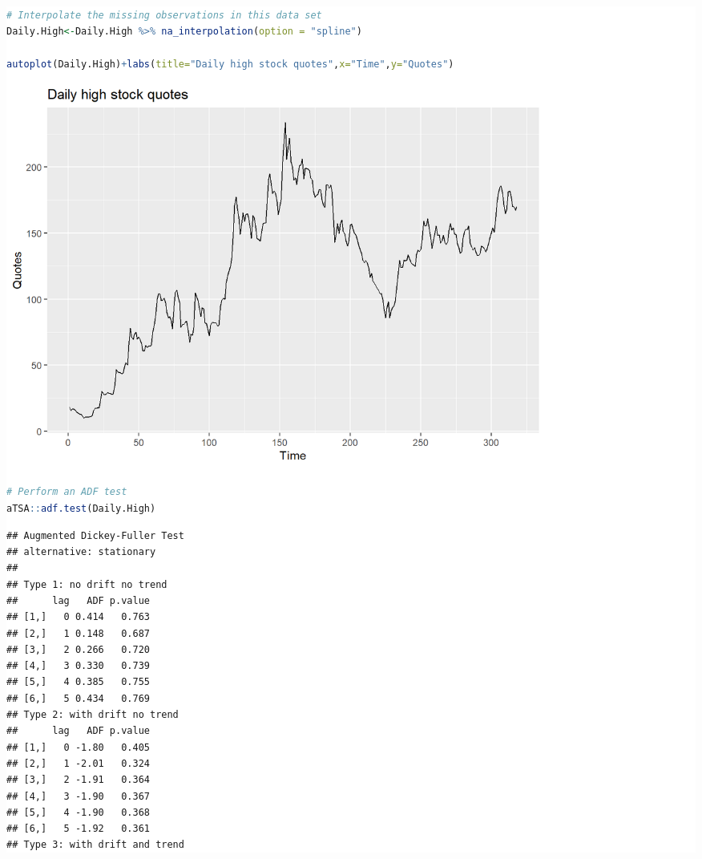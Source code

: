 ```r
# Interpolate the missing observations in this data set
Daily.High<-Daily.High %>% na_interpolation(option = "spline")

autoplot(Daily.High)+labs(title="Daily high stock quotes",x="Time",y="Quotes")
```

<img src="bookdownproj_files/figure-html/adf test with missing values-2.png" width="672" />

```r
# Perform an ADF test
aTSA::adf.test(Daily.High)
```

```
## Augmented Dickey-Fuller Test 
## alternative: stationary 
##  
## Type 1: no drift no trend 
##      lag   ADF p.value
## [1,]   0 0.414   0.763
## [2,]   1 0.148   0.687
## [3,]   2 0.266   0.720
## [4,]   3 0.330   0.739
## [5,]   4 0.385   0.755
## [6,]   5 0.434   0.769
## Type 2: with drift no trend 
##      lag   ADF p.value
## [1,]   0 -1.80   0.405
## [2,]   1 -2.01   0.324
## [3,]   2 -1.91   0.364
## [4,]   3 -1.90   0.367
## [5,]   4 -1.90   0.368
## [6,]   5 -1.92   0.361
## Type 3: with drift and trend 
```
